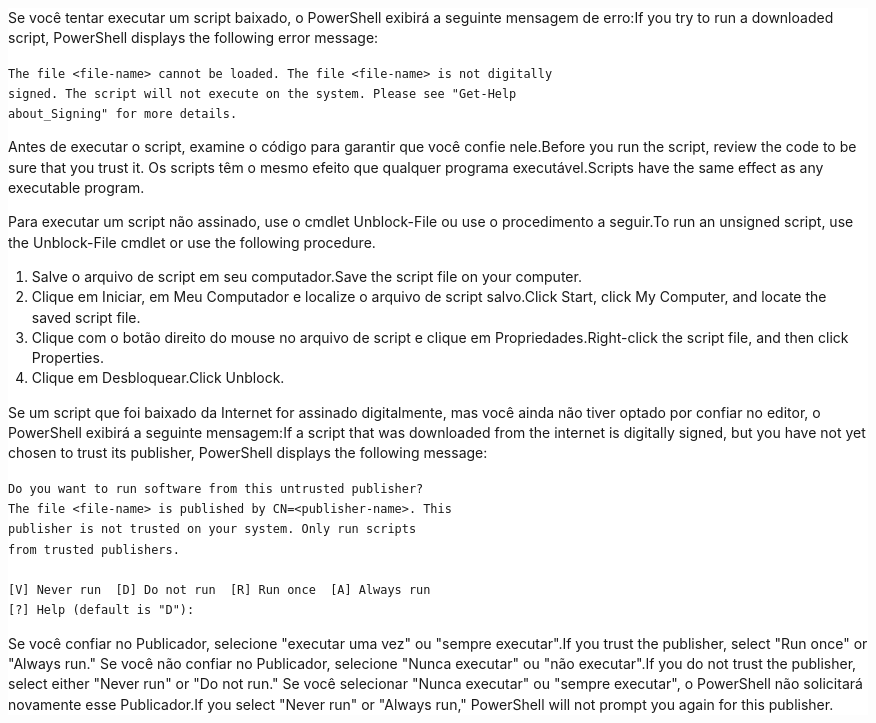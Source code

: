 <span data-ttu-id="696d0-120">Se você tentar executar um script baixado, o PowerShell exibirá a seguinte mensagem de erro:</span><span class="sxs-lookup"><span data-stu-id="696d0-120">If you try to run a downloaded script, PowerShell displays the following error message:</span></span>

```Output
The file <file-name> cannot be loaded. The file <file-name> is not digitally
signed. The script will not execute on the system. Please see "Get-Help
about_Signing" for more details.
```

<span data-ttu-id="696d0-121">Antes de executar o script, examine o código para garantir que você confie nele.</span><span class="sxs-lookup"><span data-stu-id="696d0-121">Before you run the script, review the code to be sure that you trust it.</span></span>
<span data-ttu-id="696d0-122">Os scripts têm o mesmo efeito que qualquer programa executável.</span><span class="sxs-lookup"><span data-stu-id="696d0-122">Scripts have the same effect as any executable program.</span></span>

<span data-ttu-id="696d0-123">Para executar um script não assinado, use o cmdlet Unblock-File ou use o procedimento a seguir.</span><span class="sxs-lookup"><span data-stu-id="696d0-123">To run an unsigned script, use the Unblock-File cmdlet or use the following procedure.</span></span>

1. <span data-ttu-id="696d0-124">Salve o arquivo de script em seu computador.</span><span class="sxs-lookup"><span data-stu-id="696d0-124">Save the script file on your computer.</span></span>
2. <span data-ttu-id="696d0-125">Clique em Iniciar, em Meu Computador e localize o arquivo de script salvo.</span><span class="sxs-lookup"><span data-stu-id="696d0-125">Click Start, click My Computer, and locate the saved script file.</span></span>
3. <span data-ttu-id="696d0-126">Clique com o botão direito do mouse no arquivo de script e clique em Propriedades.</span><span class="sxs-lookup"><span data-stu-id="696d0-126">Right-click the script file, and then click Properties.</span></span>
4. <span data-ttu-id="696d0-127">Clique em Desbloquear.</span><span class="sxs-lookup"><span data-stu-id="696d0-127">Click Unblock.</span></span>

<span data-ttu-id="696d0-128">Se um script que foi baixado da Internet for assinado digitalmente, mas você ainda não tiver optado por confiar no editor, o PowerShell exibirá a seguinte mensagem:</span><span class="sxs-lookup"><span data-stu-id="696d0-128">If a script that was downloaded from the internet is digitally signed, but you have not yet chosen to trust its publisher, PowerShell displays the following message:</span></span>

```Output
Do you want to run software from this untrusted publisher?
The file <file-name> is published by CN=<publisher-name>. This
publisher is not trusted on your system. Only run scripts
from trusted publishers.

[V] Never run  [D] Do not run  [R] Run once  [A] Always run
[?] Help (default is "D"):
```

<span data-ttu-id="696d0-129">Se você confiar no Publicador, selecione "executar uma vez" ou "sempre executar".</span><span class="sxs-lookup"><span data-stu-id="696d0-129">If you trust the publisher, select "Run once" or "Always run."</span></span> <span data-ttu-id="696d0-130">Se você não confiar no Publicador, selecione "Nunca executar" ou "não executar".</span><span class="sxs-lookup"><span data-stu-id="696d0-130">If you do not trust the publisher, select either "Never run" or "Do not run."</span></span> <span data-ttu-id="696d0-131">Se você selecionar "Nunca executar" ou "sempre executar", o PowerShell não solicitará novamente esse Publicador.</span><span class="sxs-lookup"><span data-stu-id="696d0-131">If you select "Never run" or "Always run," PowerShell will not prompt you again for this publisher.</span></span>
